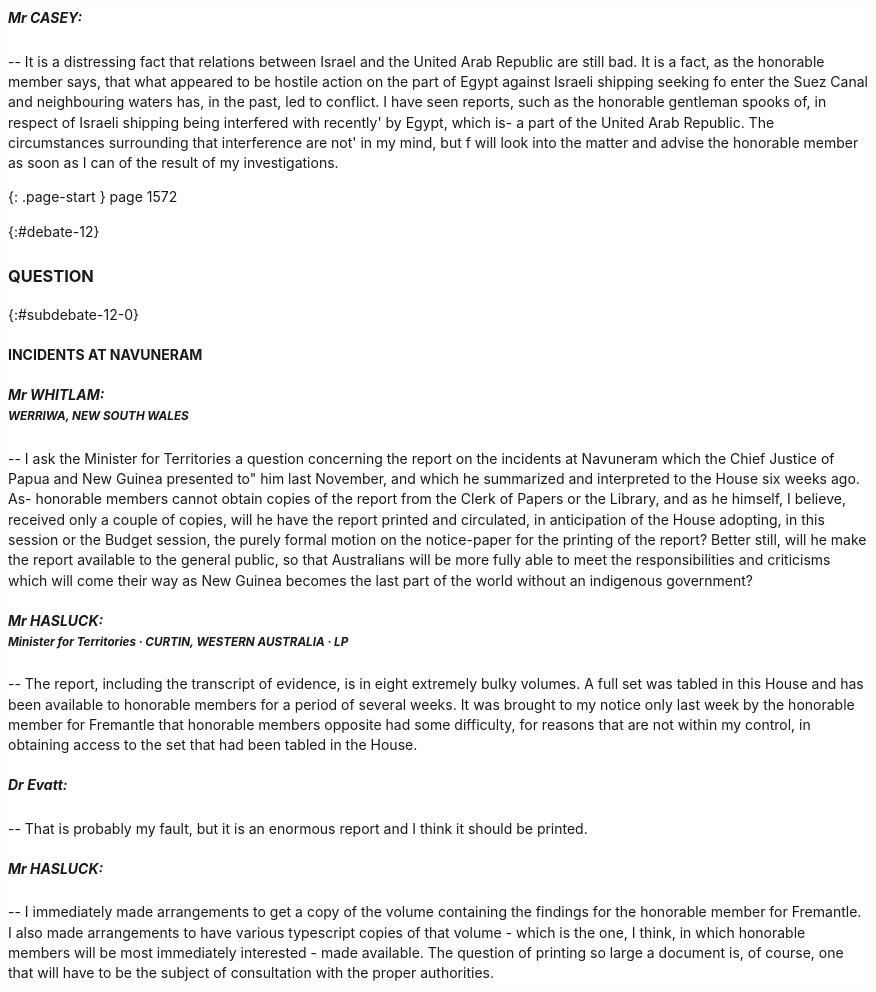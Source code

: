##### Mr CASEY:

--  It is a distressing fact that relations between Israel and the United Arab Republic are still bad. It is a fact, as the honorable member says, that what appeared to be hostile action on the part of Egypt against Israeli shipping seeking fo enter the Suez Canal and neighbouring waters has, in the past, led to conflict. I have seen reports, such as the honorable gentleman spooks of, in respect of Israeli shipping being interfered with recently' by Egypt, which is- a part of the United Arab Republic. The circumstances surrounding that interference are not' in my mind, but f will look into the matter and advise the honorable member as soon as I can of the result of my investigations. 

{: .page-start }
page 1572

{:#debate-12}
### QUESTION

{:#subdebate-12-0}
#### INCIDENTS AT NAVUNERAM

##### Mr WHITLAM:<br><small class="text-muted">WERRIWA, NEW SOUTH WALES</small>

-- I ask the Minister for Territories a question concerning the report on the incidents at Navuneram which the Chief Justice of Papua and New Guinea presented to" him last November, and which he summarized and interpreted to the House six weeks ago. As- honorable members cannot obtain copies of the report from the  Clerk  of Papers or the Library, and as he himself, I believe, received only a couple of copies, will he have the report printed and circulated, in anticipation of the House adopting, in this session or the Budget session, the purely formal motion on the notice-paper for the printing of the report? Better still, will he make the report available to the general public, so that Australians will be more fully able to meet the responsibilities and criticisms which will come their way as New Guinea becomes the last part of the world without an indigenous government? 

##### Mr HASLUCK:<br><small class="text-muted">Minister for Territories &middot; CURTIN, WESTERN AUSTRALIA &middot; LP</small>

--  The report, including the transcript of evidence, is in eight extremely bulky volumes. A full set was tabled in this House and has been available to honorable members for a period of several weeks. It was brought to my notice only last week by the honorable member for Fremantle that honorable members opposite had some difficulty, for reasons that are not within my control, in obtaining access to the set that had been tabled in the House. 

##### Dr Evatt:

--  That is probably my fault, but it is an enormous report and I think it should be printed. 

##### Mr HASLUCK:

--  I immediately made arrangements to get a copy of the volume containing the findings for the honorable member for Fremantle. I also made arrangements to have various typescript copies of that volume - which is the one, I think, in which honorable members will be most immediately interested - made available. The question of printing so large a document is, of course, one that will have to be the subject of consultation with the proper authorities. 
